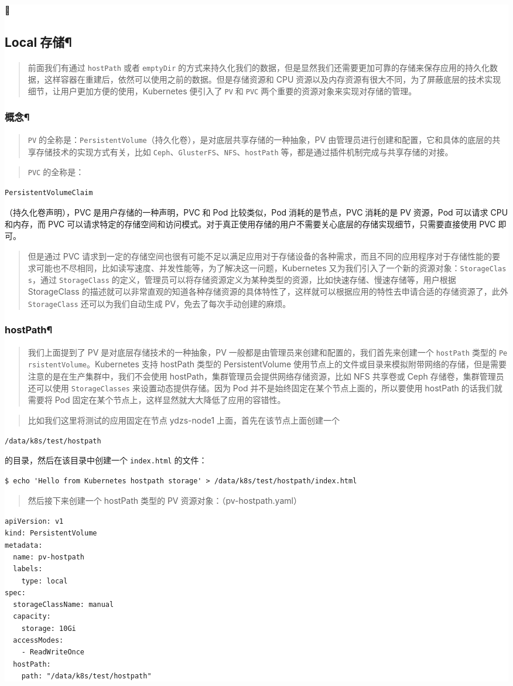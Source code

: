 
## Local 存储¶

> 前面我们有通过 `hostPath` 或者 `emptyDir` 的方式来持久化我们的数据，但是显然我们还需要更加可靠的存储来保存应用的持久化数据，这样容器在重建后，依然可以使用之前的数据。但是存储资源和 CPU 资源以及内存资源有很大不同，为了屏蔽底层的技术实现细节，让用户更加方便的使用，Kubernetes 便引入了 `PV` 和 `PVC` 两个重要的资源对象来实现对存储的管理。

### 概念¶

> `PV` 的全称是：`PersistentVolume`（持久化卷），是对底层共享存储的一种抽象，PV 由管理员进行创建和配置，它和具体的底层的共享存储技术的实现方式有关，比如 `Ceph`、`GlusterFS`、`NFS`、`hostPath` 等，都是通过插件机制完成与共享存储的对接。

> `PVC` 的全称是：

```
PersistentVolumeClaim
```

（持久化卷声明），PVC 是用户存储的一种声明，PVC 和 Pod 比较类似，Pod 消耗的是节点，PVC 消耗的是 PV 资源，Pod 可以请求 CPU 和内存，而 PVC 可以请求特定的存储空间和访问模式。对于真正使用存储的用户不需要关心底层的存储实现细节，只需要直接使用 PVC 即可。

> 但是通过 PVC 请求到一定的存储空间也很有可能不足以满足应用对于存储设备的各种需求，而且不同的应用程序对于存储性能的要求可能也不尽相同，比如读写速度、并发性能等，为了解决这一问题，Kubernetes 又为我们引入了一个新的资源对象：`StorageClass`，通过 `StorageClass` 的定义，管理员可以将存储资源定义为某种类型的资源，比如快速存储、慢速存储等，用户根据 StorageClass 的描述就可以非常直观的知道各种存储资源的具体特性了，这样就可以根据应用的特性去申请合适的存储资源了，此外 `StorageClass` 还可以为我们自动生成 PV，免去了每次手动创建的麻烦。

### hostPath¶

> 我们上面提到了 PV 是对底层存储技术的一种抽象，PV 一般都是由管理员来创建和配置的，我们首先来创建一个 `hostPath` 类型的 `PersistentVolume`。Kubernetes 支持 hostPath 类型的 PersistentVolume 使用节点上的文件或目录来模拟附带网络的存储，但是需要注意的是在生产集群中，我们不会使用 hostPath，集群管理员会提供网络存储资源，比如 NFS 共享卷或 Ceph 存储卷，集群管理员还可以使用 `StorageClasses` 来设置动态提供存储。因为 Pod 并不是始终固定在某个节点上面的，所以要使用 hostPath 的话我们就需要将 Pod 固定在某个节点上，这样显然就大大降低了应用的容错性。

> 比如我们这里将测试的应用固定在节点 ydzs-node1 上面，首先在该节点上面创建一个 

```
/data/k8s/test/hostpath
```

 的目录，然后在该目录中创建一个 `index.html` 的文件：

```
$ echo 'Hello from Kubernetes hostpath storage' > /data/k8s/test/hostpath/index.html
```

> 然后接下来创建一个 hostPath 类型的 PV 资源对象：（pv-hostpath.yaml）

```
apiVersion: v1
kind: PersistentVolume
metadata:
  name: pv-hostpath
  labels:
    type: local
spec:
  storageClassName: manual
  capacity:
    storage: 10Gi
  accessModes:
    - ReadWriteOnce
  hostPath:
    path: "/data/k8s/test/hostpath"
```
